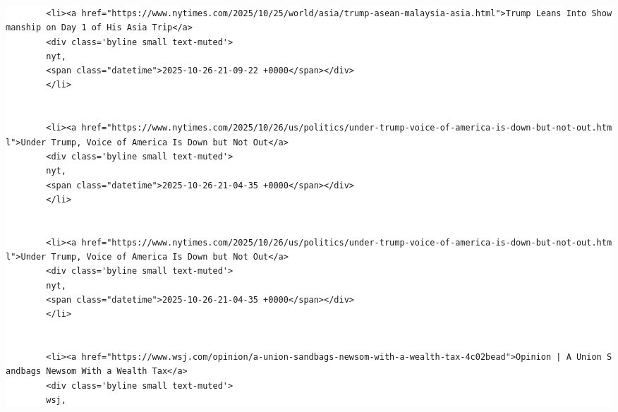 
            <li><a href="https://www.nytimes.com/2025/10/25/world/asia/trump-asean-malaysia-asia.html">Trump Leans Into Showmanship on Day 1 of His Asia Trip</a>
            <div class='byline small text-muted'>
            nyt, 
            <span class="datetime">2025-10-26-21-09-22 +0000</span></div>
            </li>
        

            <li><a href="https://www.nytimes.com/2025/10/26/us/politics/under-trump-voice-of-america-is-down-but-not-out.html">Under Trump, Voice of America Is Down but Not Out</a>
            <div class='byline small text-muted'>
            nyt, 
            <span class="datetime">2025-10-26-21-04-35 +0000</span></div>
            </li>
        

            <li><a href="https://www.nytimes.com/2025/10/26/us/politics/under-trump-voice-of-america-is-down-but-not-out.html">Under Trump, Voice of America Is Down but Not Out</a>
            <div class='byline small text-muted'>
            nyt, 
            <span class="datetime">2025-10-26-21-04-35 +0000</span></div>
            </li>
        

            <li><a href="https://www.wsj.com/opinion/a-union-sandbags-newsom-with-a-wealth-tax-4c02bead">Opinion | A Union Sandbags Newsom With a Wealth Tax</a>
            <div class='byline small text-muted'>
            wsj, 
